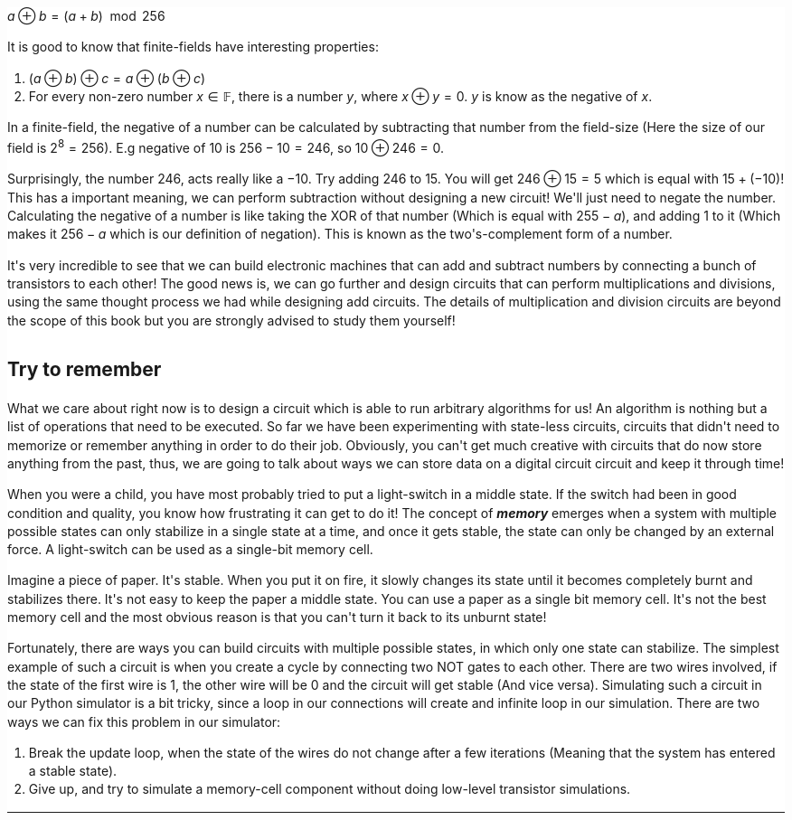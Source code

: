 $a \oplus b = (a + b) \mod 256$

It is good to know that finite-fields have interesting properties:

1. $(a \oplus b) \oplus c = a \oplus (b \oplus c)$
2. For every non-zero number $x \in \mathbb{F}$, there is a number $y$, where $x \oplus y = 0$. $y$ is know as the negative of $x$.

In a finite-field, the negative of a number can be calculated by subtracting that number from the field-size (Here the size of our field is $2^8=256$). E.g negative of $10$ is $256-10=246$, so $10 \oplus 246 = 0$.

Surprisingly, the number $246$, acts really like a $-10$. Try adding $246$ to $15$. You will get $246 \oplus 15 = 5$ which is equal with $15 + (-10)$! This has a important meaning, we can perform subtraction without designing a new circuit! We'll just need to negate the number. Calculating the negative of a number is like taking the XOR of that number (Which is equal with $255 - a$), and adding $1$ to it (Which makes it $256 - a$ which is our definition of negation). This is known as the two's-complement form of a number.

It's very incredible to see that we can build electronic machines that can add and subtract numbers by connecting a bunch of transistors to each other! The good news is, we can go further and design circuits that can perform multiplications and divisions, using the same thought process we had while designing add circuits. The details of multiplication and division circuits are beyond the scope of this book but you are strongly advised to study them yourself!

## Try to remember

What we care about right now is to design a circuit which is able to run arbitrary algorithms for us! An algorithm is nothing but a list of operations that need to be executed. So far we have been experimenting with state-less circuits, circuits that didn't need to memorize or remember anything in order to do their job. Obviously, you can't get much creative with circuits that do now store anything from the past, thus, we are going to talk about ways we can store data on a digital circuit circuit and keep it through time!

When you were a child, you have most probably tried to put a light-switch in a middle state. If the switch had been in good condition and quality, you know how frustrating it can get to do it! The concept of ***memory*** emerges when a system with multiple possible states can only stabilize in a single state at a time, and once it gets stable, the state can only be changed by an external force. A light-switch can be used as a single-bit memory cell. 

Imagine a piece of paper. It's stable. When you put it on fire, it slowly changes its state until it becomes completely burnt and stabilizes there. It's not easy to keep the paper a middle state. You can use a paper as a single bit memory cell. It's not the best memory cell and the most obvious reason is that you can't turn it back to its unburnt state!

Fortunately, there are ways you can build circuits with multiple possible states, in which only one state can stabilize. The simplest example of such a circuit is when you create a cycle by connecting two NOT gates to each other. There are two wires involved, if the state of the first wire is 1, the other wire will be 0 and the circuit will get stable (And vice versa). Simulating such a circuit in our Python simulator is a bit tricky, since a loop in our connections will create and infinite loop in our simulation. There are two ways we can fix this problem in our simulator:

1. Break the update loop, when the state of the wires do not change after a few iterations (Meaning that the system has entered a stable state).
2. Give up, and try to simulate a memory-cell component without doing low-level transistor simulations.

---
